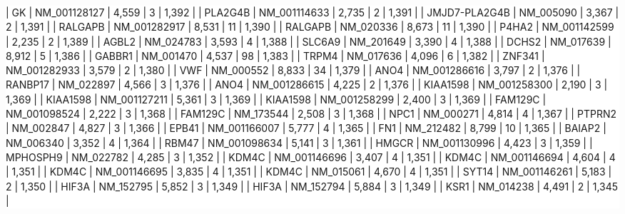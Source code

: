 | GK                    | NM_001128127 |                4,559 |                  3 |                                   1,392 |
| PLA2G4B               | NM_001114633 |                2,735 |                  2 |                                   1,391 |
| JMJD7-PLA2G4B         | NM_005090    |                3,367 |                  2 |                                   1,391 |
| RALGAPB               | NM_001282917 |                8,531 |                 11 |                                   1,390 |
| RALGAPB               | NM_020336    |                8,673 |                 11 |                                   1,390 |
| P4HA2                 | NM_001142599 |                2,235 |                  2 |                                   1,389 |
| AGBL2                 | NM_024783    |                3,593 |                  4 |                                   1,388 |
| SLC6A9                | NM_201649    |                3,390 |                  4 |                                   1,388 |
| DCHS2                 | NM_017639    |                8,912 |                  5 |                                   1,386 |
| GABBR1                | NM_001470    |                4,537 |                 98 |                                   1,383 |
| TRPM4                 | NM_017636    |                4,096 |                  6 |                                   1,382 |
| ZNF341                | NM_001282933 |                3,579 |                  2 |                                   1,380 |
| VWF                   | NM_000552    |                8,833 |                 34 |                                   1,379 |
| ANO4                  | NM_001286616 |                3,797 |                  2 |                                   1,376 |
| RANBP17               | NM_022897    |                4,566 |                  3 |                                   1,376 |
| ANO4                  | NM_001286615 |                4,225 |                  2 |                                   1,376 |
| KIAA1598              | NM_001258300 |                2,190 |                  3 |                                   1,369 |
| KIAA1598              | NM_001127211 |                5,361 |                  3 |                                   1,369 |
| KIAA1598              | NM_001258299 |                2,400 |                  3 |                                   1,369 |
| FAM129C               | NM_001098524 |                2,222 |                  3 |                                   1,368 |
| FAM129C               | NM_173544    |                2,508 |                  3 |                                   1,368 |
| NPC1                  | NM_000271    |                4,814 |                  4 |                                   1,367 |
| PTPRN2                | NM_002847    |                4,827 |                  3 |                                   1,366 |
| EPB41                 | NM_001166007 |                5,777 |                  4 |                                   1,365 |
| FN1                   | NM_212482    |                8,799 |                 10 |                                   1,365 |
| BAIAP2                | NM_006340    |                3,352 |                  4 |                                   1,364 |
| RBM47                 | NM_001098634 |                5,141 |                  3 |                                   1,361 |
| HMGCR                 | NM_001130996 |                4,423 |                  3 |                                   1,359 |
| MPHOSPH9              | NM_022782    |                4,285 |                  3 |                                   1,352 |
| KDM4C                 | NM_001146696 |                3,407 |                  4 |                                   1,351 |
| KDM4C                 | NM_001146694 |                4,604 |                  4 |                                   1,351 |
| KDM4C                 | NM_001146695 |                3,835 |                  4 |                                   1,351 |
| KDM4C                 | NM_015061    |                4,670 |                  4 |                                   1,351 |
| SYT14                 | NM_001146261 |                5,183 |                  2 |                                   1,350 |
| HIF3A                 | NM_152795    |                5,852 |                  3 |                                   1,349 |
| HIF3A                 | NM_152794    |                5,884 |                  3 |                                   1,349 |
| KSR1                  | NM_014238    |                4,491 |                  2 |                                   1,345 |